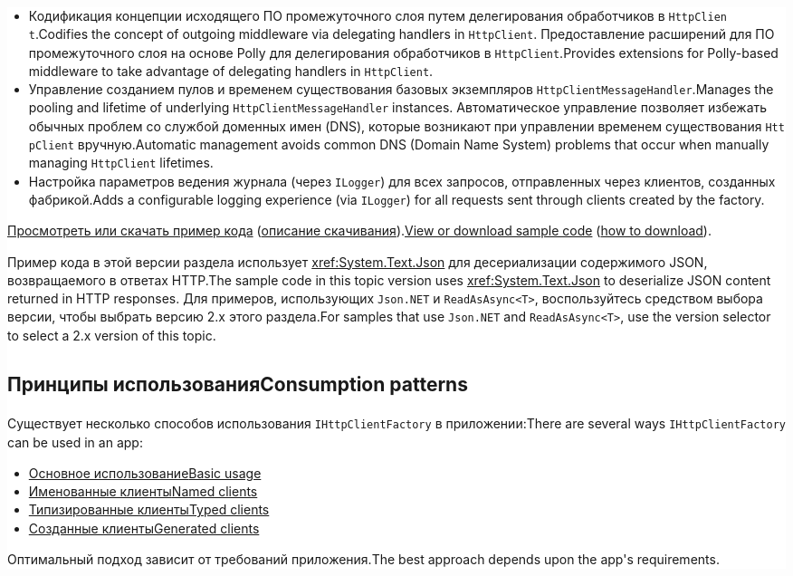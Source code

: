 * <span data-ttu-id="6b5a1-110">Кодификация концепции исходящего ПО промежуточного слоя путем делегирования обработчиков в `HttpClient`.</span><span class="sxs-lookup"><span data-stu-id="6b5a1-110">Codifies the concept of outgoing middleware via delegating handlers in `HttpClient`.</span></span> <span data-ttu-id="6b5a1-111">Предоставление расширений для ПО промежуточного слоя на основе Polly для делегирования обработчиков в `HttpClient`.</span><span class="sxs-lookup"><span data-stu-id="6b5a1-111">Provides extensions for Polly-based middleware to take advantage of delegating handlers in `HttpClient`.</span></span>
* <span data-ttu-id="6b5a1-112">Управление созданием пулов и временем существования базовых экземпляров `HttpClientMessageHandler`.</span><span class="sxs-lookup"><span data-stu-id="6b5a1-112">Manages the pooling and lifetime of underlying `HttpClientMessageHandler` instances.</span></span> <span data-ttu-id="6b5a1-113">Автоматическое управление позволяет избежать обычных проблем со службой доменных имен (DNS), которые возникают при управлении временем существования `HttpClient` вручную.</span><span class="sxs-lookup"><span data-stu-id="6b5a1-113">Automatic management avoids common DNS (Domain Name System) problems that occur when manually managing `HttpClient` lifetimes.</span></span>
* <span data-ttu-id="6b5a1-114">Настройка параметров ведения журнала (через `ILogger`) для всех запросов, отправленных через клиентов, созданных фабрикой.</span><span class="sxs-lookup"><span data-stu-id="6b5a1-114">Adds a configurable logging experience (via `ILogger`) for all requests sent through clients created by the factory.</span></span>

<span data-ttu-id="6b5a1-115">[Просмотреть или скачать пример кода](https://github.com/dotnet/AspNetCore.Docs/tree/master/aspnetcore/fundamentals/http-requests/samples) ([описание скачивания](xref:index#how-to-download-a-sample)).</span><span class="sxs-lookup"><span data-stu-id="6b5a1-115">[View or download sample code](https://github.com/dotnet/AspNetCore.Docs/tree/master/aspnetcore/fundamentals/http-requests/samples) ([how to download](xref:index#how-to-download-a-sample)).</span></span>

<span data-ttu-id="6b5a1-116">Пример кода в этой версии раздела использует <xref:System.Text.Json> для десериализации содержимого JSON, возвращаемого в ответах HTTP.</span><span class="sxs-lookup"><span data-stu-id="6b5a1-116">The sample code in this topic version uses <xref:System.Text.Json> to deserialize JSON content returned in HTTP responses.</span></span> <span data-ttu-id="6b5a1-117">Для примеров, использующих `Json.NET` и `ReadAsAsync<T>`, воспользуйтесь средством выбора версии, чтобы выбрать версию 2.x этого раздела.</span><span class="sxs-lookup"><span data-stu-id="6b5a1-117">For samples that use `Json.NET` and `ReadAsAsync<T>`, use the version selector to select a 2.x version of this topic.</span></span>

## <a name="consumption-patterns"></a><span data-ttu-id="6b5a1-118">Принципы использования</span><span class="sxs-lookup"><span data-stu-id="6b5a1-118">Consumption patterns</span></span>

<span data-ttu-id="6b5a1-119">Существует несколько способов использования `IHttpClientFactory` в приложении:</span><span class="sxs-lookup"><span data-stu-id="6b5a1-119">There are several ways `IHttpClientFactory` can be used in an app:</span></span>

* [<span data-ttu-id="6b5a1-120">Основное использование</span><span class="sxs-lookup"><span data-stu-id="6b5a1-120">Basic usage</span></span>](#basic-usage)
* [<span data-ttu-id="6b5a1-121">Именованные клиенты</span><span class="sxs-lookup"><span data-stu-id="6b5a1-121">Named clients</span></span>](#named-clients)
* [<span data-ttu-id="6b5a1-122">Типизированные клиенты</span><span class="sxs-lookup"><span data-stu-id="6b5a1-122">Typed clients</span></span>](#typed-clients)
* [<span data-ttu-id="6b5a1-123">Созданные клиенты</span><span class="sxs-lookup"><span data-stu-id="6b5a1-123">Generated clients</span></span>](#generated-clients)

<span data-ttu-id="6b5a1-124">Оптимальный подход зависит от требований приложения.</span><span class="sxs-lookup"><span data-stu-id="6b5a1-124">The best approach depends upon the app's requirements.</span></span>
